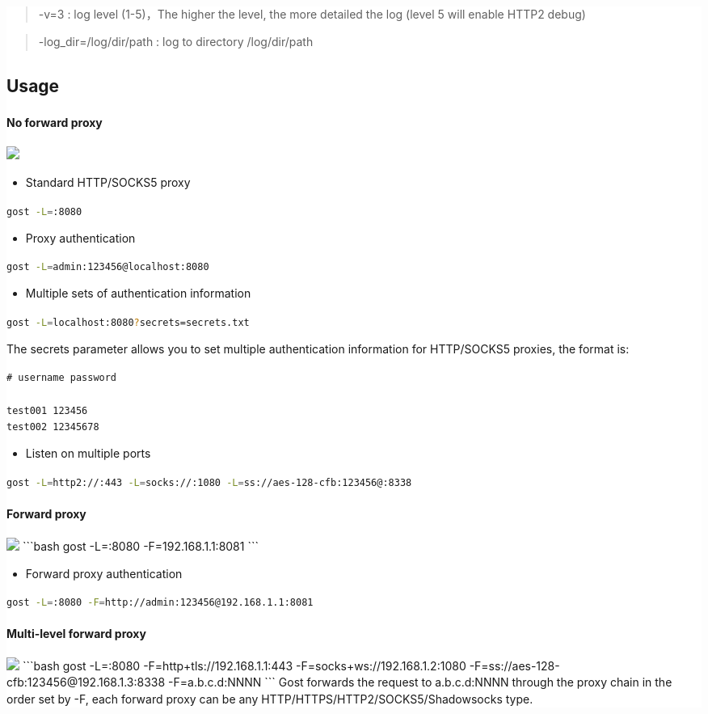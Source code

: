 > -v=3 : log level (1-5)，The higher the level, the more detailed the log (level 5 will enable HTTP2 debug)

> -log_dir=/log/dir/path : log to directory /log/dir/path

Usage
------
#### No forward proxy

<img src="https://ginuerzh.github.io/images/gost_01.png" />

* Standard HTTP/SOCKS5 proxy
```bash
gost -L=:8080
```

* Proxy authentication
```bash
gost -L=admin:123456@localhost:8080
```

* Multiple sets of authentication information
```bash
gost -L=localhost:8080?secrets=secrets.txt
```

The secrets parameter allows you to set multiple authentication information for HTTP/SOCKS5 proxies, the format is:
```plain
# username password

test001 123456
test002 12345678
```

* Listen on multiple ports
```bash
gost -L=http2://:443 -L=socks://:1080 -L=ss://aes-128-cfb:123456@:8338
```

#### Forward proxy

<img src="https://ginuerzh.github.io/images/gost_02.png" />
```bash
gost -L=:8080 -F=192.168.1.1:8081
```

* Forward proxy authentication
```bash
gost -L=:8080 -F=http://admin:123456@192.168.1.1:8081
```

#### Multi-level forward proxy

<img src="https://ginuerzh.github.io/images/gost_03.png" />
```bash
gost -L=:8080 -F=http+tls://192.168.1.1:443 -F=socks+ws://192.168.1.2:1080 -F=ss://aes-128-cfb:123456@192.168.1.3:8338 -F=a.b.c.d:NNNN
```
Gost forwards the request to a.b.c.d:NNNN through the proxy chain in the order set by -F, 
each forward proxy can be any HTTP/HTTPS/HTTP2/SOCKS5/Shadowsocks type.
